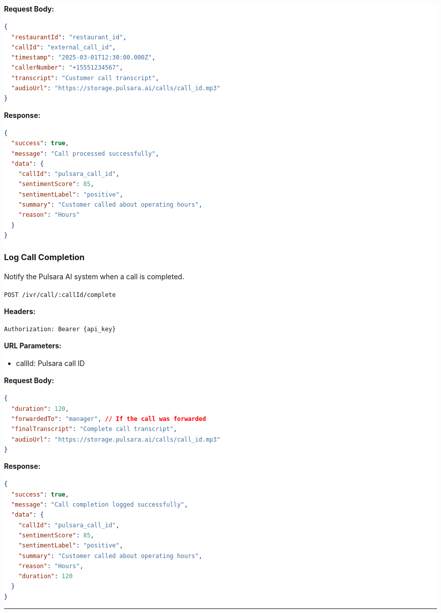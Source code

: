 **Request Body:**
```json
{
  "restaurantId": "restaurant_id",
  "callId": "external_call_id",
  "timestamp": "2025-03-01T12:30:00.000Z",
  "callerNumber": "+15551234567",
  "transcript": "Customer call transcript",
  "audioUrl": "https://storage.pulsara.ai/calls/call_id.mp3"
}
```

**Response:**
```json
{
  "success": true,
  "message": "Call processed successfully",
  "data": {
    "callId": "pulsara_call_id",
    "sentimentScore": 85,
    "sentimentLabel": "positive",
    "summary": "Customer called about operating hours",
    "reason": "Hours"
  }
}
```

### Log Call Completion

Notify the Pulsara AI system when a call is completed.

```
POST /ivr/call/:callId/complete
```

**Headers:**
```
Authorization: Bearer {api_key}
```

**URL Parameters:**
- callId: Pulsara call ID

**Request Body:**
```json
{
  "duration": 120,
  "forwardedTo": "manager", // If the call was forwarded
  "finalTranscript": "Complete call transcript",
  "audioUrl": "https://storage.pulsara.ai/calls/call_id.mp3"
}
```

**Response:**
```json
{
  "success": true,
  "message": "Call completion logged successfully",
  "data": {
    "callId": "pulsara_call_id",
    "sentimentScore": 85,
    "sentimentLabel": "positive",
    "summary": "Customer called about operating hours",
    "reason": "Hours",
    "duration": 120
  }
}
```

---